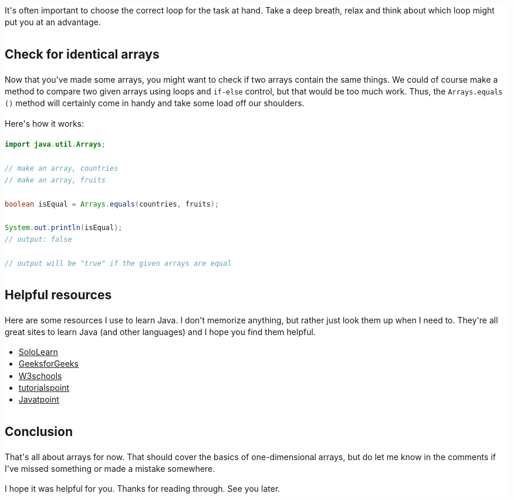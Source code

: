It's often important to choose the correct loop for the task at hand. Take a deep breath, relax and think about which loop might put you at an advantage.

## Check for identical arrays

Now that you've made some arrays, you might want to check if two arrays contain the same things. We could of course make a method to compare two given arrays using loops and `if-else` control, but that would be too much work. Thus, the `Arrays.equals()` method will certainly come in handy and take some load off our shoulders.

Here's how it works:

```java
import java.util.Arrays;

// make an array, countries
// make an array, fruits

boolean isEqual = Arrays.equals(countries, fruits);

System.out.println(isEqual);
// output: false

// output will be "true" if the given arrays are equal
```

## Helpful resources

Here are some resources I use to learn Java. I don't memorize anything, but rather just look them up when I need to. They're all great sites to learn Java (and other languages) and I hope you find them helpful.

- [SoloLearn](https://www.sololearn.com/learning/1068)
- [GeeksforGeeks](https://www.geeksforgeeks.org/java/)
- [W3schools](https://www.w3schools.com/java/)
- [tutorialspoint](https://www.tutorialspoint.com/java/)
- [Javatpoint](https://www.javatpoint.com/java-tutorial)

## Conclusion

That's all about arrays for now. That should cover the basics of one-dimensional arrays, but do let me know in the comments if I've missed something or made a mistake somewhere.

I hope it was helpful for you. Thanks for reading through. See you later.
